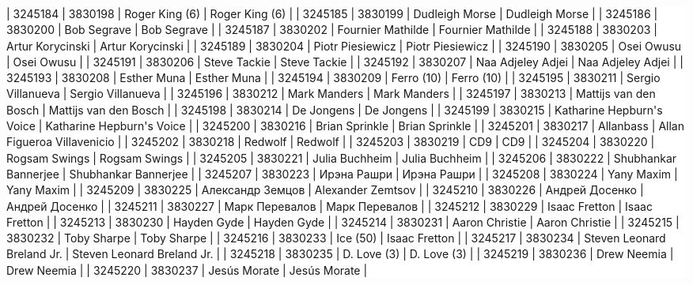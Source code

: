 | 3245184 | 3830198 | Roger King (6) | Roger King (6) |
| 3245185 | 3830199 | Dudleigh Morse | Dudleigh Morse |
| 3245186 | 3830200 | Bob Segrave | Bob Segrave |
| 3245187 | 3830202 | Fournier Mathilde | Fournier Mathilde |
| 3245188 | 3830203 | Artur Korycinski | Artur Korycinski |
| 3245189 | 3830204 | Piotr Piesiewicz | Piotr Piesiewicz |
| 3245190 | 3830205 | Osei Owusu | Osei Owusu |
| 3245191 | 3830206 | Steve Tackie | Steve Tackie |
| 3245192 | 3830207 | Naa Adjeley Adjei | Naa Adjeley Adjei |
| 3245193 | 3830208 | Esther Muna | Esther Muna |
| 3245194 | 3830209 | Ferro (10) | Ferro (10) |
| 3245195 | 3830211 | Sergio Villanueva | Sergio Villanueva |
| 3245196 | 3830212 | Mark Manders | Mark Manders |
| 3245197 | 3830213 | Mattijs van den Bosch | Mattijs van den Bosch |
| 3245198 | 3830214 | De Jongens | De Jongens |
| 3245199 | 3830215 | Katharine Hepburn's Voice | Katharine Hepburn's Voice |
| 3245200 | 3830216 | Brian Sprinkle | Brian Sprinkle |
| 3245201 | 3830217 | Allanbass | Allan Figueroa Villavenicio |
| 3245202 | 3830218 | Redwolf | Redwolf |
| 3245203 | 3830219 | CD9 | CD9 |
| 3245204 | 3830220 | Rogsam Swings | Rogsam Swings |
| 3245205 | 3830221 | Julia Buchheim | Julia Buchheim |
| 3245206 | 3830222 | Shubhankar Bannerjee | Shubhankar Bannerjee |
| 3245207 | 3830223 | Ирэна Рашри | Ирэна Рашри |
| 3245208 | 3830224 | Yany Maxim | Yany Maxim |
| 3245209 | 3830225 | Александр Земцов | Alexander Zemtsov |
| 3245210 | 3830226 | Андрей Досенко | Андрей Досенко |
| 3245211 | 3830227 | Марк Перевалов | Марк Перевалов |
| 3245212 | 3830229 | Isaac Fretton | Isaac Fretton |
| 3245213 | 3830230 | Hayden Gyde | Hayden Gyde |
| 3245214 | 3830231 | Aaron Christie | Aaron Christie |
| 3245215 | 3830232 | Toby Sharpe | Toby Sharpe |
| 3245216 | 3830233 | Ice (50) | Isaac Fretton |
| 3245217 | 3830234 | Steven Leonard Breland Jr. | Steven Leonard Breland Jr. |
| 3245218 | 3830235 | D. Love (3) | D. Love (3) |
| 3245219 | 3830236 | Drew Neemia | Drew Neemia |
| 3245220 | 3830237 | Jesús Morate | Jesús Morate |